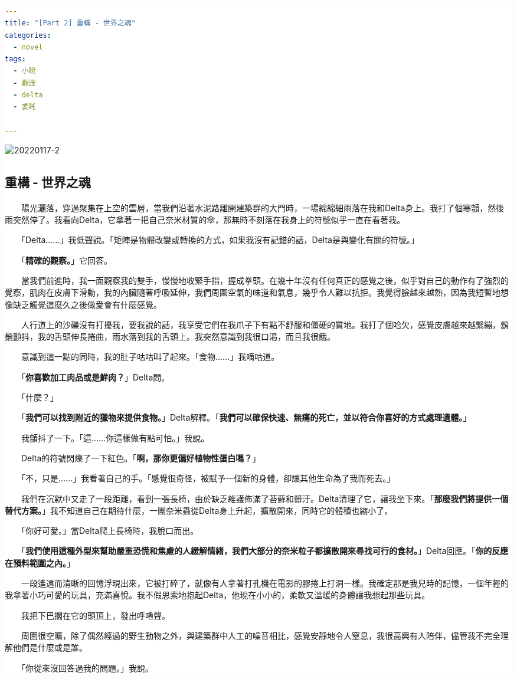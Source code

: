 ```yaml
---
title: "[Part 2] 重構 - 世界之魂"
categories:
  - novel
tags:
  - 小說
  - 翻譯
  - delta
  - 委託

---
```


![20220117-2](https://user-images.githubusercontent.com/71741159/149711145-5c16a7d3-fc67-426f-805a-4bab8fb9028f.png)

## 重構 - 世界之魂

　　陽光灑落，穿過聚集在上空的雲層，當我們沿著水泥路離開建築群的大門時，一場綿綿細雨落在我和Delta身上。我打了個寒顫，然後雨突然停了。我看向Delta，它拿著一把自己奈米材質的傘，那無時不刻落在我身上的符號似乎一直在看著我。

　　「Delta……」我低聲說。「矩陣是物體改變或轉換的方式，如果我沒有記錯的話，Delta是與變化有關的符號。」

　　「**精確的觀察。**」它回答。

　　當我們前進時，我一面觀察我的雙手，慢慢地收緊手指，握成拳頭。在幾十年沒有任何真正的感覺之後，似乎對自己的動作有了強烈的覺察，肌肉在皮膚下滑動，我的內臟隨著呼吸延伸，我們周圍空氣的味道和氣息，幾乎令人難以抗拒。我覺得臉越來越熱，因為我短暫地想像缺乏觸覺這麼久之後做愛會有什麼感覺。
  
　　人行道上的沙礫沒有打擾我，要我說的話，我享受它們在我爪子下有點不舒服和僵硬的質地。我打了個哈欠，感覺皮膚越來越緊繃，鬍鬚顫抖，我的舌頭伸長捲曲，雨水落到我的舌頭上。我突然意識到我很口渴，而且我很餓。
  
　　意識到這一點的同時，我的肚子咕咕叫了起來。「食物……」我嘀咕道。

　　「**你喜歡加工肉品或是鮮肉？**」Delta問。

　　「什麼？」

　　「**我們可以找到附近的獵物來提供食物。**」Delta解釋。「**我們可以確保快速、無痛的死亡，並以符合你喜好的方式處理遺體。**」

　　我顫抖了一下。「這……你這樣做有點可怕。」我說。

　　Delta的符號閃爍了一下紅色。「**啊，那你更偏好植物性蛋白嗎？**」

　　「不，只是……」我看著自己的手。「感覺很奇怪，被賦予一個新的身體，卻讓其他生命為了我而死去。」

　　我們在沉默中又走了一段距離，看到一張長椅，由於缺乏維護佈滿了苔蘚和髒汙。Delta清理了它，讓我坐下來。「**那麼我們將提供一個替代方案。**」我不知道自己在期待什麼，一團奈米蟲從Delta身上升起，擴散開來，同時它的體積也縮小了。

　　「你好可愛。」當Delta爬上長椅時，我脫口而出。

　　「**我們使用這種外型來幫助嚴重恐慌和焦慮的人緩解情緒，我們大部分的奈米粒子都擴散開來尋找可行的食材。**」Delta回應。「**你的反應在預料範圍之內。**」

　　一段遙遠而清晰的回憶浮現出來，它被打碎了，就像有人拿著打孔機在電影的膠捲上打洞一樣。我確定那是我兒時的記憶，一個年輕的我拿著小巧可愛的玩具，充滿喜悅。我不假思索地抱起Delta，他現在小小的，柔軟又溫暖的身體讓我想起那些玩具。

　　我把下巴擱在它的頭頂上，發出呼嚕聲。

　　周圍很空曠，除了偶然經過的野生動物之外，與建築群中人工的噪音相比，感覺安靜地令人窒息，我很高興有人陪伴，儘管我不完全理解他們是什麼或是誰。

　　「你從來沒回答過我的問題。」我說。
